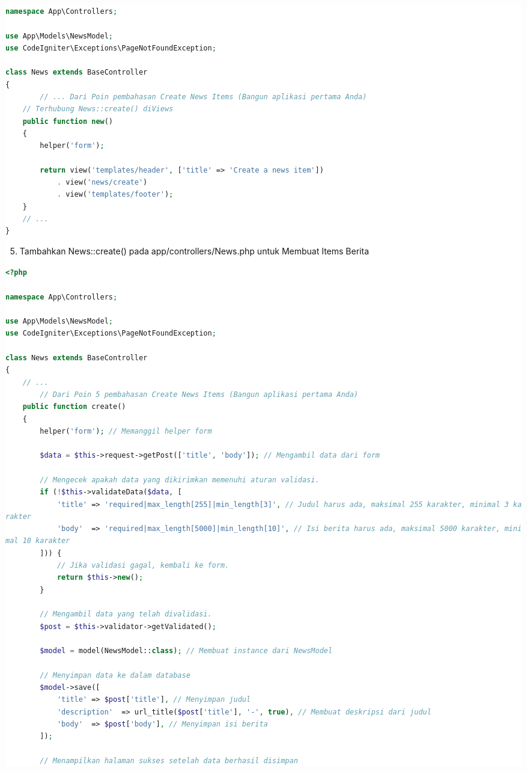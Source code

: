 ```PHP
namespace App\Controllers;

use App\Models\NewsModel;
use CodeIgniter\Exceptions\PageNotFoundException;

class News extends BaseController
{
		// ... Dari Poin pembahasan Create News Items (Bangun aplikasi pertama Anda)
    // Terhubung News::create() diViews
    public function new()
    {
        helper('form');

        return view('templates/header', ['title' => 'Create a news item'])
            . view('news/create')
            . view('templates/footer');
    }
    // ...
}
```
5. Tambahkan News::create() pada app/controllers/News.php untuk Membuat Items Berita
```PHP
<?php

namespace App\Controllers;

use App\Models\NewsModel;
use CodeIgniter\Exceptions\PageNotFoundException;

class News extends BaseController
{
    // ...
		// Dari Poin 5 pembahasan Create News Items (Bangun aplikasi pertama Anda)
    public function create()
    {
        helper('form'); // Memanggil helper form

        $data = $this->request->getPost(['title', 'body']); // Mengambil data dari form

        // Mengecek apakah data yang dikirimkan memenuhi aturan validasi.
        if (!$this->validateData($data, [
            'title' => 'required|max_length[255]|min_length[3]', // Judul harus ada, maksimal 255 karakter, minimal 3 karakter
            'body'  => 'required|max_length[5000]|min_length[10]', // Isi berita harus ada, maksimal 5000 karakter, minimal 10 karakter
        ])) {
            // Jika validasi gagal, kembali ke form.
            return $this->new();
        }

        // Mengambil data yang telah divalidasi.
        $post = $this->validator->getValidated();

        $model = model(NewsModel::class); // Membuat instance dari NewsModel

        // Menyimpan data ke dalam database
        $model->save([
            'title' => $post['title'], // Menyimpan judul
            'description'  => url_title($post['title'], '-', true), // Membuat deskripsi dari judul
            'body'  => $post['body'], // Menyimpan isi berita
        ]);

        // Menampilkan halaman sukses setelah data berhasil disimpan
```